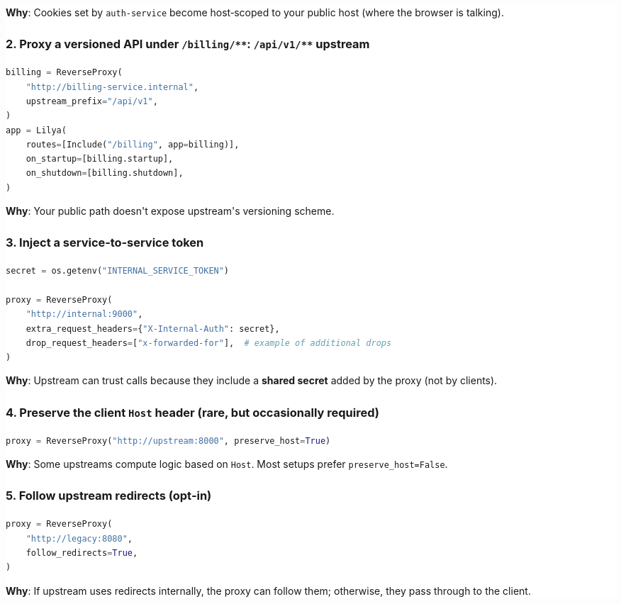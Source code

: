 **Why**: Cookies set by `auth-service` become host‑scoped to your public host (where the browser is talking).

### 2. Proxy a versioned API under `/billing/**`:  `/api/v1/**` upstream

```python
billing = ReverseProxy(
    "http://billing-service.internal",
    upstream_prefix="/api/v1",
)
app = Lilya(
    routes=[Include("/billing", app=billing)],
    on_startup=[billing.startup],
    on_shutdown=[billing.shutdown],
)
```

**Why**: Your public path doesn't expose upstream's versioning scheme.

### 3. Inject a service‑to‑service token

```python
secret = os.getenv("INTERNAL_SERVICE_TOKEN")

proxy = ReverseProxy(
    "http://internal:9000",
    extra_request_headers={"X-Internal-Auth": secret},
    drop_request_headers=["x-forwarded-for"],  # example of additional drops
)
```

**Why**: Upstream can trust calls because they include a **shared secret** added by the proxy (not by clients).

### 4. Preserve the client `Host` header (rare, but occasionally required)

```python
proxy = ReverseProxy("http://upstream:8000", preserve_host=True)
```

**Why**: Some upstreams compute logic based on `Host`. Most setups prefer `preserve_host=False`.

### 5. Follow upstream redirects (opt‑in)

```python
proxy = ReverseProxy(
    "http://legacy:8080",
    follow_redirects=True,
)
```

**Why**: If upstream uses redirects internally, the proxy can follow them; otherwise, they pass through to the client.
